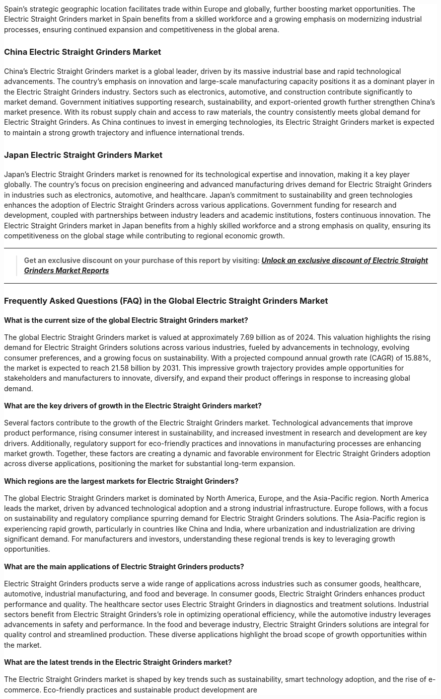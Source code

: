 Spain&rsquo;s strategic geographic location facilitates trade within Europe and globally, further boosting market opportunities. The Electric Straight Grinders market in Spain benefits from a skilled workforce and a growing emphasis on modernizing industrial processes, ensuring continued expansion and competitiveness in the global arena.</p><h3>China Electric Straight Grinders Market</h3><p>China&rsquo;s Electric Straight Grinders market is a global leader, driven by its massive industrial base and rapid technological advancements. The country&rsquo;s emphasis on innovation and large-scale manufacturing capacity positions it as a dominant player in the Electric Straight Grinders industry. Sectors such as electronics, automotive, and construction contribute significantly to market demand. Government initiatives supporting research, sustainability, and export-oriented growth further strengthen China&rsquo;s market presence. With its robust supply chain and access to raw materials, the country consistently meets global demand for Electric Straight Grinders. As China continues to invest in emerging technologies, its Electric Straight Grinders market is expected to maintain a strong growth trajectory and influence international trends.</p><h3>Japan Electric Straight Grinders Market</h3><p>Japan&rsquo;s Electric Straight Grinders market is renowned for its technological expertise and innovation, making it a key player globally. The country&rsquo;s focus on precision engineering and advanced manufacturing drives demand for Electric Straight Grinders in industries such as electronics, automotive, and healthcare. Japan&rsquo;s commitment to sustainability and green technologies enhances the adoption of Electric Straight Grinders across various applications. Government funding for research and development, coupled with partnerships between industry leaders and academic institutions, fosters continuous innovation. The Electric Straight Grinders market in Japan benefits from a highly skilled workforce and a strong emphasis on quality, ensuring its competitiveness on the global stage while contributing to regional economic growth.</p><hr /><blockquote><p><strong>Get an exclusive discount on your purchase of this report by visiting: <em><a href="://marketresearchpulse.com/ask-for-discount/128134?utm_source=Github&amp;utm_medium=0116">Unlock an exclusive discount of Electric Straight Grinders Market Reports</a></em>&nbsp;</strong></p></blockquote><hr /><h3>Frequently Asked Questions (FAQ) in the Global Electric Straight Grinders Market</h3><p><strong>What is the current size of the global Electric Straight Grinders market?</strong></p><p>The global Electric Straight Grinders market is valued at approximately 7.69 billion as of 2024. This valuation highlights the rising demand for Electric Straight Grinders solutions across various industries, fueled by advancements in technology, evolving consumer preferences, and a growing focus on sustainability. With a projected compound annual growth rate (CAGR) of 15.88%, the market is expected to reach 21.58 billion by 2031. This impressive growth trajectory provides ample opportunities for stakeholders and manufacturers to innovate, diversify, and expand their product offerings in response to increasing global demand.</p><p><strong>What are the key drivers of growth in the Electric Straight Grinders market?</strong></p><p>Several factors contribute to the growth of the Electric Straight Grinders market. Technological advancements that improve product performance, rising consumer interest in sustainability, and increased investment in research and development are key drivers. Additionally, regulatory support for eco-friendly practices and innovations in manufacturing processes are enhancing market growth. Together, these factors are creating a dynamic and favorable environment for Electric Straight Grinders adoption across diverse applications, positioning the market for substantial long-term expansion.</p><p><strong>Which regions are the largest markets for Electric Straight Grinders?</strong></p><p>The global Electric Straight Grinders market is dominated by North America, Europe, and the Asia-Pacific region. North America leads the market, driven by advanced technological adoption and a strong industrial infrastructure. Europe follows, with a focus on sustainability and regulatory compliance spurring demand for Electric Straight Grinders solutions. The Asia-Pacific region is experiencing rapid growth, particularly in countries like China and India, where urbanization and industrialization are driving significant demand. For manufacturers and investors, understanding these regional trends is key to leveraging growth opportunities.</p><p><strong>What are the main applications of Electric Straight Grinders products?</strong></p><p>Electric Straight Grinders products serve a wide range of applications across industries such as consumer goods, healthcare, automotive, industrial manufacturing, and food and beverage. In consumer goods, Electric Straight Grinders enhances product performance and quality. The healthcare sector uses Electric Straight Grinders in diagnostics and treatment solutions. Industrial sectors benefit from Electric Straight Grinders&rsquo;s role in optimizing operational efficiency, while the automotive industry leverages advancements in safety and performance. In the food and beverage industry, Electric Straight Grinders solutions are integral for quality control and streamlined production. These diverse applications highlight the broad scope of growth opportunities within the market.</p><p><strong>What are the latest trends in the Electric Straight Grinders market?</strong></p><p>The Electric Straight Grinders market is shaped by key trends such as sustainability, smart technology adoption, and the rise of e-commerce. Eco-friendly practices and sustainable product development are